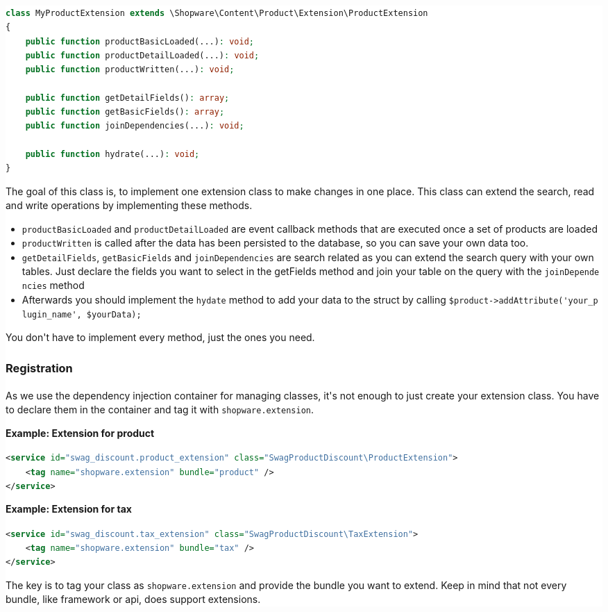 ```php
class MyProductExtension extends \Shopware\Content\Product\Extension\ProductExtension
{
    public function productBasicLoaded(...): void;
    public function productDetailLoaded(...): void;
    public function productWritten(...): void;

    public function getDetailFields(): array;
    public function getBasicFields(): array;
    public function joinDependencies(...): void;

    public function hydrate(...): void;
}
```

The goal of this class is, to implement one extension class to make changes in one place. This class can extend the search, read and write operations by implementing these methods.

- `productBasicLoaded` and `productDetailLoaded` are event callback methods that are executed once a set of products are loaded
- `productWritten` is called after the data has been persisted to the database, so you can save your own data too.
- `getDetailFields`, `getBasicFields` and `joinDependencies` are search related as you can extend the search query with your own tables. Just declare the fields you want to select in the getFields method and join your table on the query with the `joinDependencies` method
- Afterwards you should implement the `hydate` method to add your data to the struct by calling `$product->addAttribute('your_plugin_name', $yourData);`

You don't have to implement every method, just the ones you need.

### Registration

As we use the dependency injection container for managing classes, it's not enough to just create your extension class. You have to declare them in the container and tag it with `shopware.extension`.

**Example: Extension for product**

```xml
<service id="swag_discount.product_extension" class="SwagProductDiscount\ProductExtension">
    <tag name="shopware.extension" bundle="product" />
</service>
```

**Example: Extension for tax**

```xml
<service id="swag_discount.tax_extension" class="SwagProductDiscount\TaxExtension">
    <tag name="shopware.extension" bundle="tax" />
</service>
```

The key is to tag your class as `shopware.extension` and provide the bundle you want to extend. Keep in mind that not every bundle, like framework or api, does support extensions.
